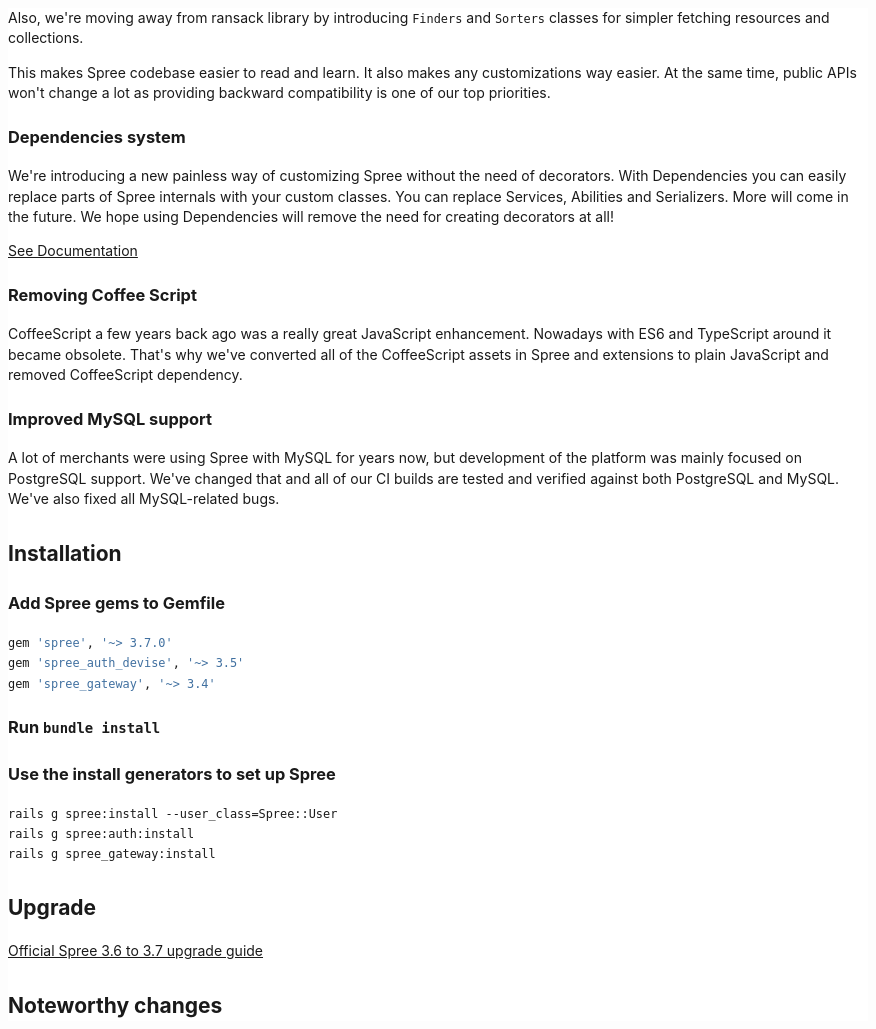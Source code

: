 Also, we're moving away from ransack library by introducing `Finders` and `Sorters` classes for simpler fetching resources and collections.

This makes Spree codebase easier to read and learn. It also makes any customizations way easier. At the same time, public APIs won't change a lot as providing backward compatibility is one of our top priorities.

### Dependencies system

We're introducing a new painless way of customizing Spree without the need of decorators. With Dependencies you can easily replace parts of Spree internals with your custom classes. You can replace Services, Abilities and Serializers. More will come in the future. We hope using Dependencies will remove the need for creating decorators at all!

[See Documentation](/developer/customization/dependencies.html)

### Removing Coffee Script

CoffeeScript a few years back ago was a really great JavaScript enhancement. Nowadays with ES6 and TypeScript around it became obsolete. That's why we've converted all of the CoffeeScript assets in Spree and extensions to plain JavaScript and removed CoffeeScript dependency.

### Improved MySQL support

A lot of merchants were using Spree with MySQL for years now, but development of the platform was mainly focused on PostgreSQL support. We've changed that and all of our CI builds are tested and verified against both PostgreSQL and MySQL. We've also fixed all MySQL-related bugs.

## Installation

### Add Spree gems to Gemfile

```ruby
gem 'spree', '~> 3.7.0'
gem 'spree_auth_devise', '~> 3.5'
gem 'spree_gateway', '~> 3.4'
```

### Run `bundle install`

### Use the install generators to set up Spree

```shell
rails g spree:install --user_class=Spree::User
rails g spree:auth:install
rails g spree_gateway:install
```

## Upgrade

[Official Spree 3.6 to 3.7 upgrade guide](/developer/upgrades/three-dot-six-to-three-dot-seven)

## Noteworthy changes
